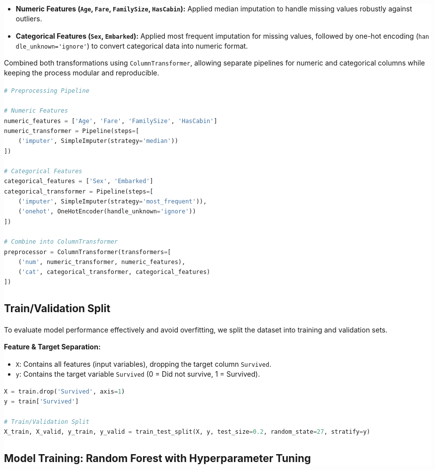 - **Numeric Features (`Age`, `Fare`, `FamilySize`, `HasCabin`):** Applied median imputation to handle missing values robustly against outliers.

- **Categorical Features (`Sex`, `Embarked`):** Applied most frequent imputation for missing values, followed by one-hot encoding (`handle_unknown='ignore'`) to convert categorical data into numeric format.

Combined both transformations using `ColumnTransformer`, allowing separate pipelines for numeric and categorical columns while keeping the process modular and reproducible.


```python
# Preprocessing Pipeline

# Numeric Features
numeric_features = ['Age', 'Fare', 'FamilySize', 'HasCabin']
numeric_transformer = Pipeline(steps=[
    ('imputer', SimpleImputer(strategy='median'))
])

# Categorical Features
categorical_features = ['Sex', 'Embarked']
categorical_transformer = Pipeline(steps=[
    ('imputer', SimpleImputer(strategy='most_frequent')),
    ('onehot', OneHotEncoder(handle_unknown='ignore'))
])

# Combine into ColumnTransformer
preprocessor = ColumnTransformer(transformers=[
    ('num', numeric_transformer, numeric_features),
    ('cat', categorical_transformer, categorical_features)
])
```

## Train/Validation Split

To evaluate model performance effectively and avoid overfitting, we split the dataset into training and validation sets.

**Feature & Target Separation:**
   - `X`: Contains all features (input variables), dropping the target column `Survived`.
   - `y`: Contains the target variable `Survived` (0 = Did not survive, 1 = Survived).


```python
X = train.drop('Survived', axis=1)
y = train['Survived']

# Train/Validation Split
X_train, X_valid, y_train, y_valid = train_test_split(X, y, test_size=0.2, random_state=27, stratify=y)
```

## Model Training: Random Forest with Hyperparameter Tuning
